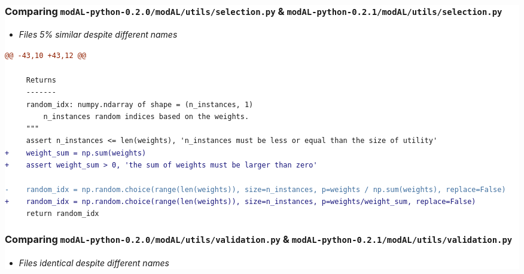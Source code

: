 ### Comparing `modAL-python-0.2.0/modAL/utils/selection.py` & `modAL-python-0.2.1/modAL/utils/selection.py`

 * *Files 5% similar despite different names*

```diff
@@ -43,10 +43,12 @@
 
     Returns
     -------
     random_idx: numpy.ndarray of shape = (n_instances, 1)
         n_instances random indices based on the weights.
     """
     assert n_instances <= len(weights), 'n_instances must be less or equal than the size of utility'
+    weight_sum = np.sum(weights)
+    assert weight_sum > 0, 'the sum of weights must be larger than zero'
 
-    random_idx = np.random.choice(range(len(weights)), size=n_instances, p=weights / np.sum(weights), replace=False)
+    random_idx = np.random.choice(range(len(weights)), size=n_instances, p=weights/weight_sum, replace=False)
     return random_idx
```

### Comparing `modAL-python-0.2.0/modAL/utils/validation.py` & `modAL-python-0.2.1/modAL/utils/validation.py`

 * *Files identical despite different names*

